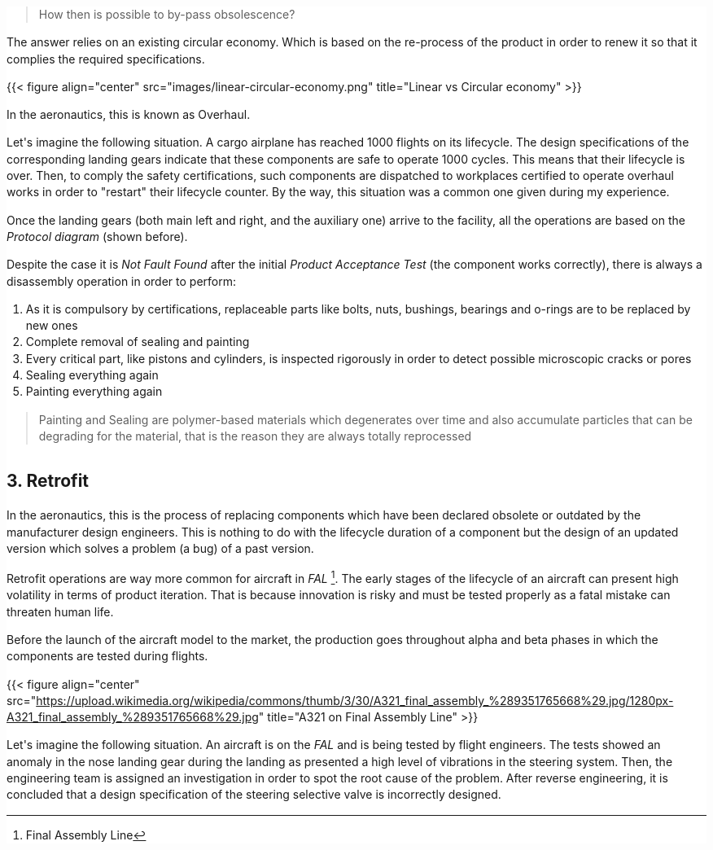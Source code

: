 > How then is possible to by-pass obsolescence?

The answer relies on an existing circular economy. Which is based on the re-process of the product in order to renew it so that it complies the required specifications.

<p></p>

{{< figure align="center" src="images/linear-circular-economy.png" title="Linear vs Circular economy" >}}

In the aeronautics, this is known as Overhaul.

Let's imagine the following situation. A cargo airplane has reached 1000 flights on its lifecycle. The design specifications of the corresponding landing gears indicate that these components are safe to operate 1000 cycles. This means that their lifecycle is over. Then, to comply the safety certifications, such components are dispatched to workplaces certified to operate overhaul works in order to "restart" their lifecycle counter. By the way, this situation was a common one given during my experience.

Once the landing gears (both main left and right, and the auxiliary one) arrive to the facility, all the operations are based on the _Protocol diagram_ (shown before).

Despite the case it is _Not Fault Found_ after the initial _Product Acceptance Test_ (the component works correctly), there is always a disassembly operation in order to perform:
1. As it is compulsory by certifications, replaceable parts like bolts, nuts, bushings, bearings and o-rings are to be replaced by new ones
2. Complete removal of sealing and painting
3. Every critical part, like pistons and cylinders, is inspected rigorously in order to detect possible microscopic cracks or pores
4. Sealing everything again
5. Painting everything again

>Painting and Sealing are polymer-based materials which degenerates over time and also accumulate particles that can be degrading for the material, that is the reason they are always totally reprocessed

## 3. Retrofit

In the aeronautics, this is the process of replacing components which have been declared obsolete or outdated by the manufacturer design engineers. This is nothing to do with the lifecycle duration of a component but the design of an updated version which solves a problem (a bug) of a past version.

Retrofit operations are way more common for aircraft in _FAL_ [^2]. The early stages of the lifecycle of an aircraft can present high volatility in terms of product iteration. That is because innovation is risky and must be tested properly as a fatal mistake can threaten human life.

Before the launch of the aircraft model to the market, the production goes throughout alpha and beta phases in which the components are tested during flights.

<p></p>

{{< figure align="center" src="https://upload.wikimedia.org/wikipedia/commons/thumb/3/30/A321_final_assembly_%289351765668%29.jpg/1280px-A321_final_assembly_%289351765668%29.jpg" title="A321 on Final Assembly Line" >}}

Let's imagine the following situation. An aircraft is on the _FAL_ and is being tested by flight engineers. The tests showed an anomaly in the nose landing gear during the landing as presented a high level of vibrations in the steering system. Then, the engineering team is assigned an investigation in order to spot the root cause of the problem. After reverse engineering, it is concluded that a design specification of the steering selective valve is incorrectly designed.


[^1]: [System Analysis Program](https://www.sap.com/about/company/what-is-sap.html)
[^2]: Final Assembly Line
[^3]: Component Maintenance Manual
[^4]: Data Module